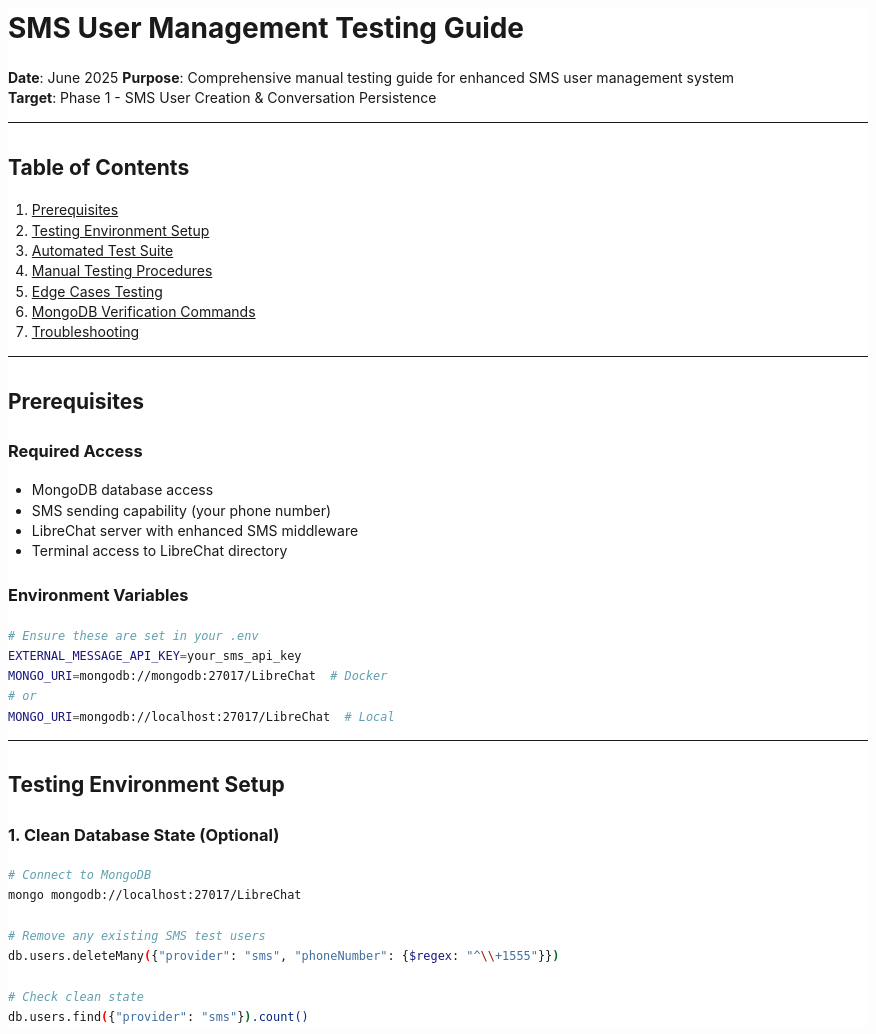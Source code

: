# SMS User Management Testing Guide

**Date**: June 2025
**Purpose**: Comprehensive manual testing guide for enhanced SMS user management system  
**Target**: Phase 1 - SMS User Creation & Conversation Persistence  

---

## Table of Contents

1. [Prerequisites](#prerequisites)
2. [Testing Environment Setup](#testing-environment-setup)
3. [Automated Test Suite](#automated-test-suite)
4. [Manual Testing Procedures](#manual-testing-procedures)
5. [Edge Cases Testing](#edge-cases-testing)
6. [MongoDB Verification Commands](#mongodb-verification-commands)
7. [Troubleshooting](#troubleshooting)

---

## Prerequisites

### Required Access
- MongoDB database access
- SMS sending capability (your phone number)
- LibreChat server with enhanced SMS middleware
- Terminal access to LibreChat directory

### Environment Variables
```bash
# Ensure these are set in your .env
EXTERNAL_MESSAGE_API_KEY=your_sms_api_key
MONGO_URI=mongodb://mongodb:27017/LibreChat  # Docker
# or
MONGO_URI=mongodb://localhost:27017/LibreChat  # Local
```

---

## Testing Environment Setup

### 1. Clean Database State (Optional)
```bash
# Connect to MongoDB
mongo mongodb://localhost:27017/LibreChat

# Remove any existing SMS test users
db.users.deleteMany({"provider": "sms", "phoneNumber": {$regex: "^\\+1555"}})

# Check clean state
db.users.find({"provider": "sms"}).count()
```
